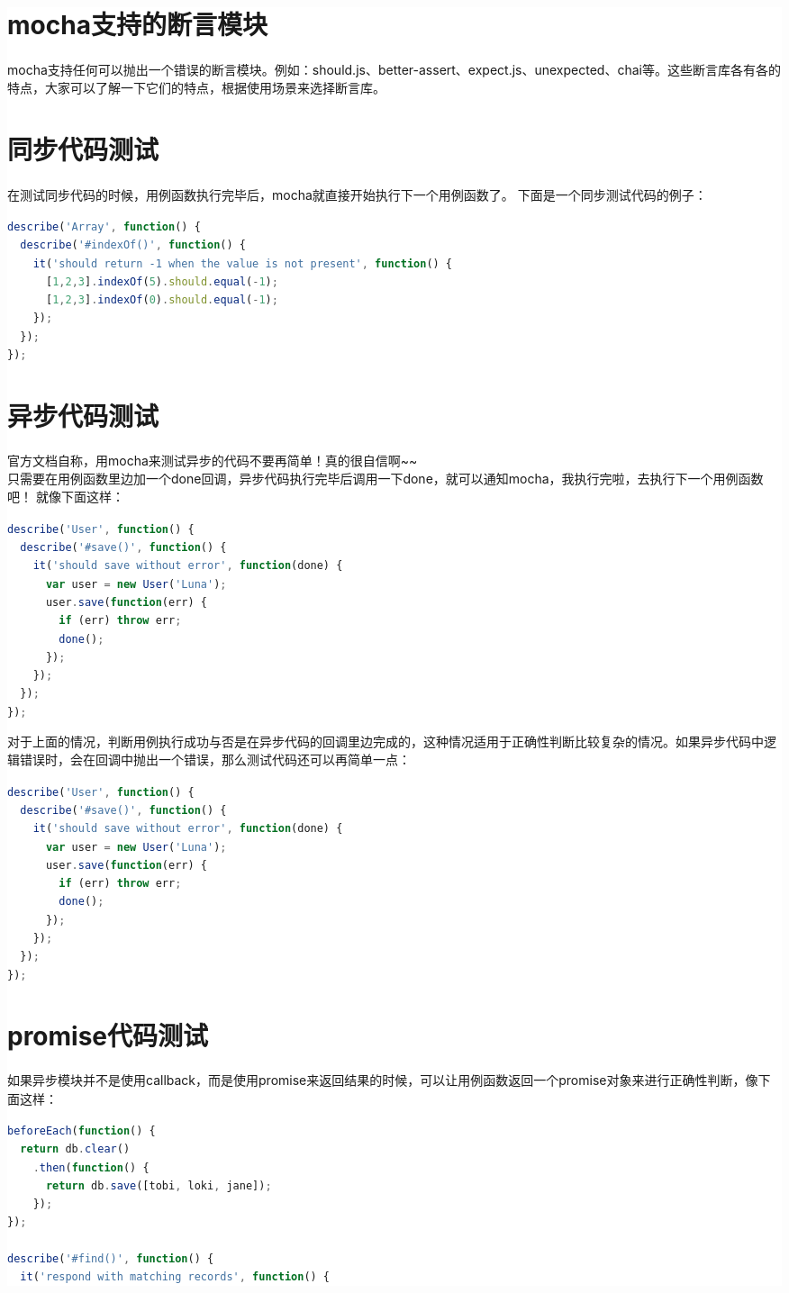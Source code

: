 # mocha支持的断言模块
mocha支持任何可以抛出一个错误的断言模块。例如：should.js、better-assert、expect.js、unexpected、chai等。这些断言库各有各的特点，大家可以了解一下它们的特点，根据使用场景来选择断言库。

# 同步代码测试
在测试同步代码的时候，用例函数执行完毕后，mocha就直接开始执行下一个用例函数了。 下面是一个同步测试代码的例子：
```javascript
describe('Array', function() {
  describe('#indexOf()', function() {
    it('should return -1 when the value is not present', function() {
      [1,2,3].indexOf(5).should.equal(-1);
      [1,2,3].indexOf(0).should.equal(-1);
    });
  });
});
```
# 异步代码测试
官方文档自称，用mocha来测试异步的代码不要再简单！真的很自信啊~~  
只需要在用例函数里边加一个done回调，异步代码执行完毕后调用一下done，就可以通知mocha，我执行完啦，去执行下一个用例函数吧！
就像下面这样：
```javascript
describe('User', function() {
  describe('#save()', function() {
    it('should save without error', function(done) {
      var user = new User('Luna');
      user.save(function(err) {
        if (err) throw err;
        done();
      });
    });
  });
});
```
对于上面的情况，判断用例执行成功与否是在异步代码的回调里边完成的，这种情况适用于正确性判断比较复杂的情况。如果异步代码中逻辑错误时，会在回调中抛出一个错误，那么测试代码还可以再简单一点：
```javascript
describe('User', function() {
  describe('#save()', function() {
    it('should save without error', function(done) {
      var user = new User('Luna');
      user.save(function(err) {
        if (err) throw err;
        done();
      });
    });
  });
});
```
# promise代码测试
如果异步模块并不是使用callback，而是使用promise来返回结果的时候，可以让用例函数返回一个promise对象来进行正确性判断，像下面这样：
```javascript
beforeEach(function() {
  return db.clear()
    .then(function() {
      return db.save([tobi, loki, jane]);
    });
});

describe('#find()', function() {
  it('respond with matching records', function() {
```